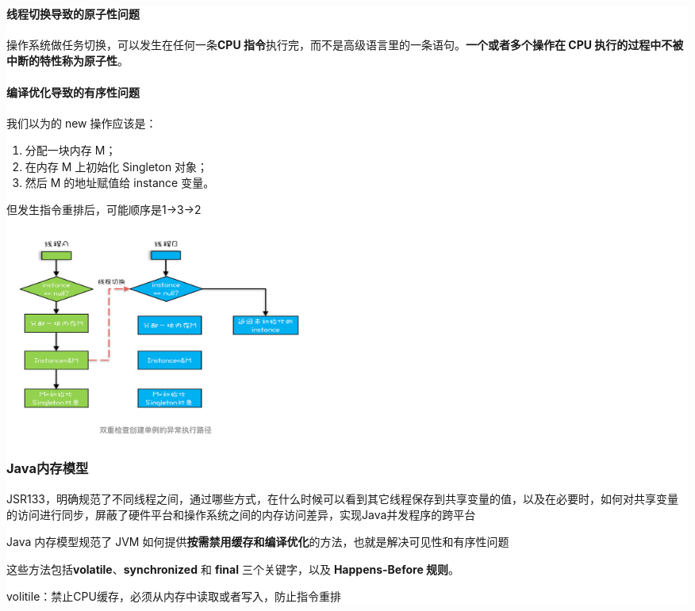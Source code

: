 #### 线程切换导致的原子性问题

操作系统做任务切换，可以发生在任何一条**CPU 指令**执行完，而不是高级语言里的一条语句。**一个或者多个操作在 CPU 执行的过程中不被中断的特性称为原子性**。

#### 编译优化导致的有序性问题

我们以为的 new 操作应该是：

1. 分配一块内存 M；
2. 在内存 M 上初始化 Singleton 对象；
3. 然后 M 的地址赋值给 instance 变量。

但发生指令重排后，可能顺序是1->3->2

<img src="../image/image-20201109103318774.png" alt="image-20201109103318774" style="zoom:40%;" />

### Java内存模型

JSR133，明确规范了不同线程之间，通过哪些方式，在什么时候可以看到其它线程保存到共享变量的值，以及在必要时，如何对共享变量的访问进行同步，屏蔽了硬件平台和操作系统之间的内存访问差异，实现Java并发程序的跨平台

Java 内存模型规范了 JVM 如何提供**按需禁用缓存和编译优化**的方法，也就是解决可见性和有序性问题

这些方法包括**volatile**、**synchronized** 和 **final** 三个关键字，以及 **Happens-Before 规则**。

volitile：禁止CPU缓存，必须从内存中读取或者写入，防止指令重排
